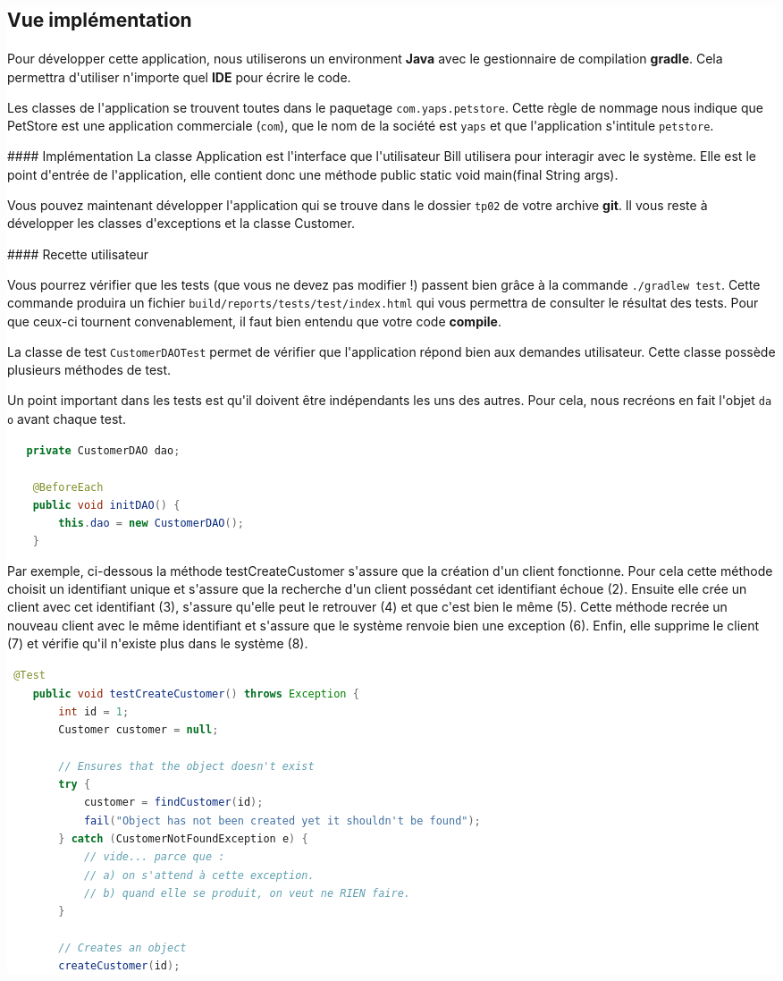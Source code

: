 ## Vue implémentation

Pour développer cette application, nous utiliserons un environment **Java** avec le gestionnaire de compilation **gradle**. Cela permettra d'utiliser n'importe quel **IDE** pour écrire le code.

Les classes de l'application se trouvent toutes dans le paquetage `com.yaps.petstore`. Cette règle de nommage nous indique que PetStore est une application commerciale (`com`), que le nom de la société est `yaps` et que l'application s'intitule `petstore`.


#### Implémentation
La classe Application est l'interface que l'utilisateur Bill utilisera pour interagir avec le système. Elle est le point d'entrée de l'application, elle contient donc une méthode public static void main(final String args).

Vous pouvez maintenant développer l'application qui se trouve dans le dossier `tp02` de votre archive **git**. Il vous reste à développer les classes d'exceptions et la classe Customer.

#### Recette utilisateur

Vous pourrez vérifier que les tests (que vous ne devez pas modifier !) passent bien grâce à la commande `./gradlew test`.
Cette commande produira un fichier `build/reports/tests/test/index.html` qui vous permettra de consulter le résultat des tests. Pour que ceux-ci tournent convenablement, il faut bien entendu que votre code **compile**.

La classe de test `CustomerDAOTest` permet de vérifier que l'application répond bien aux demandes utilisateur. Cette classe possède plusieurs méthodes de test. 

Un point important dans les tests est qu'il doivent être indépendants
les uns des autres. Pour cela, nous recréons en fait l'objet `dao` avant chaque test.

~~~java
   private CustomerDAO dao;

    @BeforeEach
    public void initDAO() {
        this.dao = new CustomerDAO();        
    }
~~~

Par exemple, ci-dessous la méthode testCreateCustomer s'assure que la création d'un client fonctionne. Pour cela cette méthode choisit un identifiant unique et s'assure que la recherche d'un client possédant cet identifiant échoue (2). Ensuite elle crée un client avec cet identifiant (3), s'assure qu'elle peut le retrouver (4) et que c'est bien le même (5). Cette méthode recrée un nouveau client avec le même identifiant et s'assure que le système renvoie bien une exception (6). Enfin, elle supprime le client (7) et vérifie qu'il n'existe plus dans le système (8).


~~~java
 @Test
    public void testCreateCustomer() throws Exception {
        int id = 1;
        Customer customer = null;

        // Ensures that the object doesn't exist
        try {
            customer = findCustomer(id);
            fail("Object has not been created yet it shouldn't be found");
        } catch (CustomerNotFoundException e) {
            // vide... parce que :
            // a) on s'attend à cette exception.
            // b) quand elle se produit, on veut ne RIEN faire.
        }

        // Creates an object
        createCustomer(id);

~~~